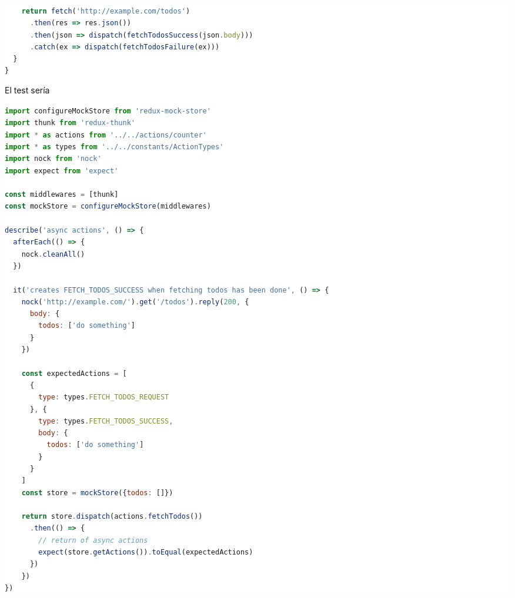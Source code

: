 ```javascript
    return fetch('http://example.com/todos')
      .then(res => res.json())
      .then(json => dispatch(fetchTodosSuccess(json.body)))
      .catch(ex => dispatch(fetchTodosFailure(ex)))
  }
}
```

El test sería

```javascript
import configureMockStore from 'redux-mock-store'
import thunk from 'redux-thunk'
import * as actions from '../../actions/counter'
import * as types from '../../constants/ActionTypes'
import nock from 'nock'
import expect from 'expect'

const middlewares = [thunk]
const mockStore = configureMockStore(middlewares)

describe('async actions', () => {
  afterEach(() => {
    nock.cleanAll()
  })

  it('creates FETCH_TODOS_SUCCESS when fetching todos has been done', () => {
    nock('http://example.com/').get('/todos').reply(200, {
      body: {
        todos: ['do something']
      }
    })

    const expectedActions = [
      {
        type: types.FETCH_TODOS_REQUEST
      }, {
        type: types.FETCH_TODOS_SUCCESS,
        body: {
          todos: ['do something']
        }
      }
    ]
    const store = mockStore({todos: []})

    return store.dispatch(actions.fetchTodos())
      .then(() => { 
        // return of async actions
        expect(store.getActions()).toEqual(expectedActions)
      })
    })
})
```
